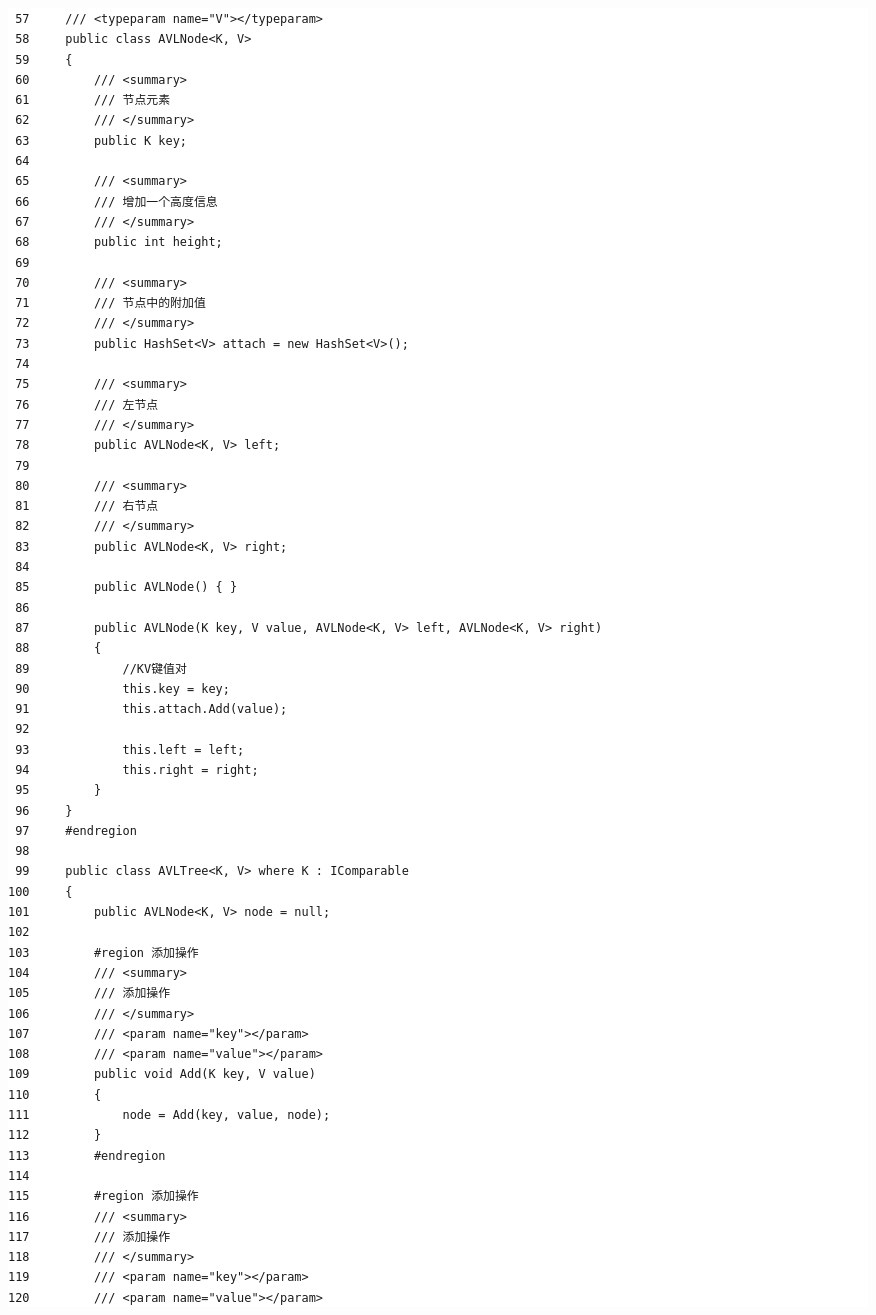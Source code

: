      57     /// <typeparam name="V"></typeparam>
     58     public class AVLNode<K, V>
     59     {
     60         /// <summary>
     61         /// 节点元素
     62         /// </summary>
     63         public K key;
     64 
     65         /// <summary>
     66         /// 增加一个高度信息
     67         /// </summary>
     68         public int height;
     69 
     70         /// <summary>
     71         /// 节点中的附加值
     72         /// </summary>
     73         public HashSet<V> attach = new HashSet<V>();
     74 
     75         /// <summary>
     76         /// 左节点
     77         /// </summary>
     78         public AVLNode<K, V> left;
     79 
     80         /// <summary>
     81         /// 右节点
     82         /// </summary>
     83         public AVLNode<K, V> right;
     84 
     85         public AVLNode() { }
     86 
     87         public AVLNode(K key, V value, AVLNode<K, V> left, AVLNode<K, V> right)
     88         {
     89             //KV键值对
     90             this.key = key;
     91             this.attach.Add(value);
     92 
     93             this.left = left;
     94             this.right = right;
     95         }
     96     }
     97     #endregion
     98 
     99     public class AVLTree<K, V> where K : IComparable
    100     {
    101         public AVLNode<K, V> node = null;
    102 
    103         #region 添加操作
    104         /// <summary>
    105         /// 添加操作
    106         /// </summary>
    107         /// <param name="key"></param>
    108         /// <param name="value"></param>
    109         public void Add(K key, V value)
    110         {
    111             node = Add(key, value, node);
    112         }
    113         #endregion
    114 
    115         #region 添加操作
    116         /// <summary>
    117         /// 添加操作
    118         /// </summary>
    119         /// <param name="key"></param>
    120         /// <param name="value"></param>